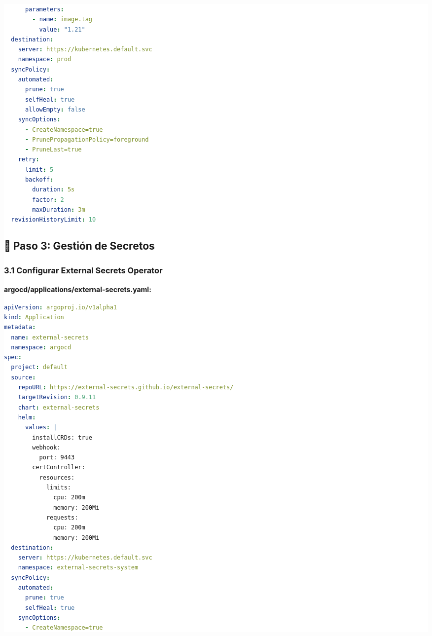 ```yaml
      parameters:
        - name: image.tag
          value: "1.21"
  destination:
    server: https://kubernetes.default.svc
    namespace: prod
  syncPolicy:
    automated:
      prune: true
      selfHeal: true
      allowEmpty: false
    syncOptions:
      - CreateNamespace=true
      - PrunePropagationPolicy=foreground
      - PruneLast=true
    retry:
      limit: 5
      backoff:
        duration: 5s
        factor: 2
        maxDuration: 3m
  revisionHistoryLimit: 10
```

## 🔐 Paso 3: Gestión de Secretos

### 3.1 Configurar External Secrets Operator

**argocd/applications/external-secrets.yaml:**
```yaml
apiVersion: argoproj.io/v1alpha1
kind: Application
metadata:
  name: external-secrets
  namespace: argocd
spec:
  project: default
  source:
    repoURL: https://external-secrets.github.io/external-secrets/
    targetRevision: 0.9.11
    chart: external-secrets
    helm:
      values: |
        installCRDs: true
        webhook:
          port: 9443
        certController:
          resources:
            limits:
              cpu: 200m
              memory: 200Mi
            requests:
              cpu: 200m
              memory: 200Mi
  destination:
    server: https://kubernetes.default.svc
    namespace: external-secrets-system
  syncPolicy:
    automated:
      prune: true
      selfHeal: true
    syncOptions:
      - CreateNamespace=true
```